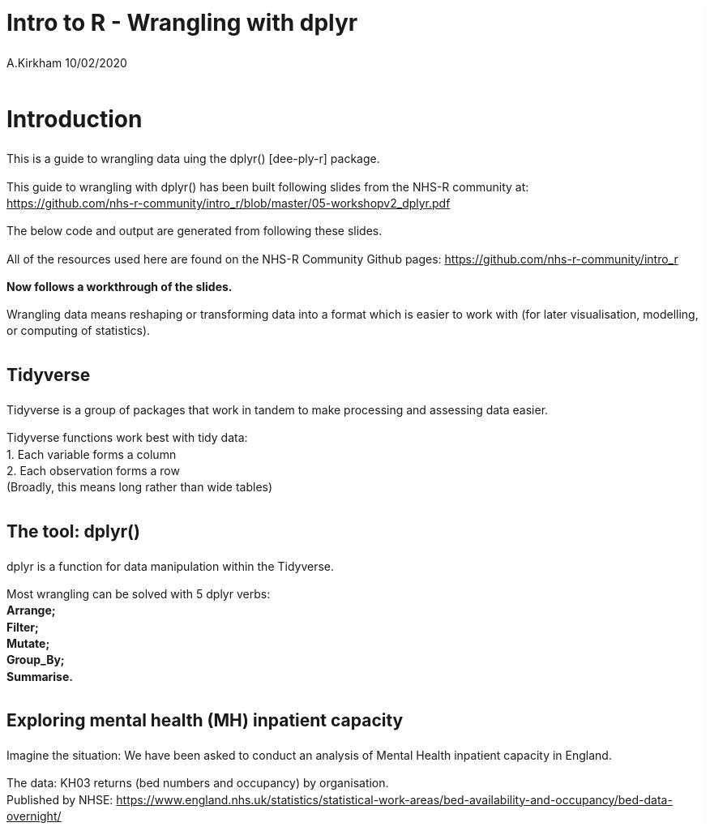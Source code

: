 Intro to R - Wrangling with dplyr
================
A.Kirkham
10/02/2020

# Introduction

This is a guide to wrangling data uing the dplyr() \[dee-ply-r\]
package.

This guide to wrangling with dplyr() has been built following slides
from the NHS-R community at:  
<https://github.com/nhs-r-community/intro_r/blob/master/05-workshopv2_dplyr.pdf>

The below code and output are generated from following these slides.

All of the resources used here are found on the NHS-R Community Github
pages: <https://github.com/nhs-r-community/intro_r>

**Now follows a workthrough of the slides.**

Wrangling data means reshaping or transforming data into a format which
is easier to work with (for later visualisation, modelling, or computing
of statistics).

## Tidyverse

Tidyverse is a group of packages that work in tandem to make processing
and assessing data easier.

Tidyverse functions work best with tidy data:  
1\. Each variable forms a column  
2\. Each observation forms a row  
(Broadly, this means long rather than wide tables)

## The tool: dplyr()

dplyr is a function for data manipulation within the Tidyverse.

Most wrangling can be solved with 5 dplyr verbs:  
**Arrange;**  
**Filter;**  
**Mutate;**  
**Group\_By;**  
**Summarise.**

## Exploring mental health (MH) inpatient capacity

Imagine the situation: We have been asked to conduct an analysis of
Mental Health inpatient capacity in England.

The data: KH03 returns (bed numbers and occupancy) by organisation.  
Published by NHSE:
<https://www.england.nhs.uk/statistics/statistical-work-areas/bed-availability-and-occupancy/bed-data-overnight/>
